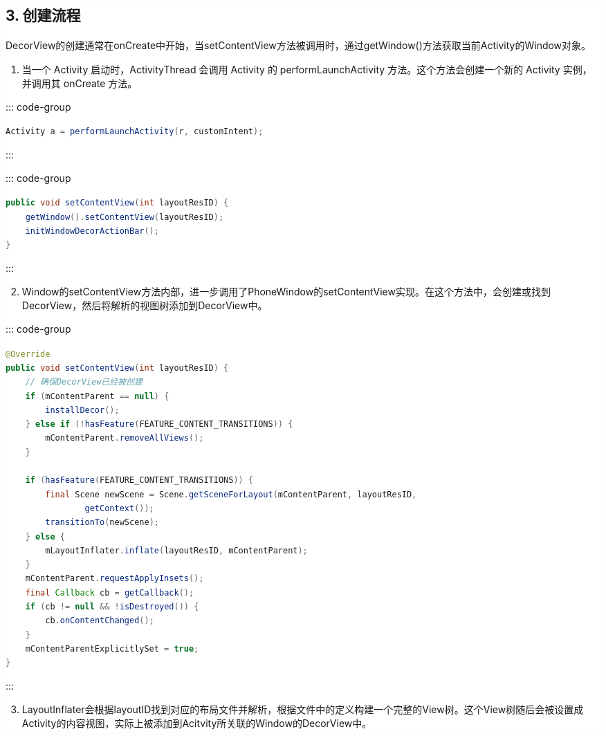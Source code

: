 
## 3. 创建流程

DecorView的创建通常在onCreate中开始，当setContentView方法被调用时，通过getWindow()方法获取当前Activity的Window对象。

1. 当一个 Activity 启动时，ActivityThread 会调用 Activity 的 performLaunchActivity 方法。这个方法会创建一个新的 Activity 实例，并调用其 onCreate 方法。

::: code-group
``` java
Activity a = performLaunchActivity(r, customIntent);
```
:::

::: code-group
``` java
public void setContentView(int layoutResID) {
    getWindow().setContentView(layoutResID);
    initWindowDecorActionBar();
}
```
:::

2. Window的setContentView方法内部，进一步调用了PhoneWindow的setContentView实现。在这个方法中，会创建或找到DecorView，然后将解析的视图树添加到DecorView中。

::: code-group
``` java
@Override
public void setContentView(int layoutResID) {
    // 确保DecorView已经被创建
    if (mContentParent == null) {
        installDecor();
    } else if (!hasFeature(FEATURE_CONTENT_TRANSITIONS)) {
        mContentParent.removeAllViews();
    }

    if (hasFeature(FEATURE_CONTENT_TRANSITIONS)) {
        final Scene newScene = Scene.getSceneForLayout(mContentParent, layoutResID,
                getContext());
        transitionTo(newScene);
    } else {
        mLayoutInflater.inflate(layoutResID, mContentParent);
    }
    mContentParent.requestApplyInsets();
    final Callback cb = getCallback();
    if (cb != null && !isDestroyed()) {
        cb.onContentChanged();
    }
    mContentParentExplicitlySet = true;
}
```
:::

3. LayoutInflater会根据layoutID找到对应的布局文件并解析，根据文件中的定义构建一个完整的View树。这个View树随后会被设置成Activity的内容视图，实际上被添加到Acitvity所关联的Window的DecorView中。
